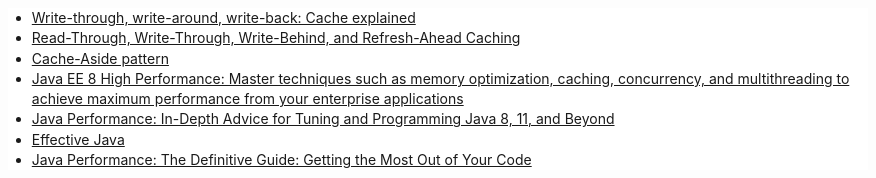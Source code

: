 * [Write-through, write-around, write-back: Cache explained](http://www.computerweekly.com/feature/Write-through-write-around-write-back-Cache-explained)
* [Read-Through, Write-Through, Write-Behind, and Refresh-Ahead Caching](https://docs.oracle.com/cd/E15357_01/coh.360/e15723/cache_rtwtwbra.htm#COHDG5177)
* [Cache-Aside pattern](https://docs.microsoft.com/en-us/azure/architecture/patterns/cache-aside)
* [Java EE 8 High Performance: Master techniques such as memory optimization, caching, concurrency, and multithreading to achieve maximum performance from your enterprise applications](https://www.amazon.com/gp/product/178847306X/ref=as_li_qf_asin_il_tl?ie=UTF8&tag=javadesignpat-20&creative=9325&linkCode=as2&creativeASIN=178847306X&linkId=e948720055599f248cdac47da9125ff4)
* [Java Performance: In-Depth Advice for Tuning and Programming Java 8, 11, and Beyond](https://www.amazon.com/gp/product/1492056111/ref=as_li_qf_asin_il_tl?ie=UTF8&tag=javadesignpat-20&creative=9325&linkCode=as2&creativeASIN=1492056111&linkId=7e553581559b9ec04221259e52004b08)
* [Effective Java](https://www.amazon.com/gp/product/B078H61SCH/ref=as_li_qf_asin_il_tl?ie=UTF8&tag=javadesignpat-20&creative=9325&linkCode=as2&creativeASIN=B078H61SCH&linkId=f06607a0b48c76541ef19c5b8b9e7882)
* [Java Performance: The Definitive Guide: Getting the Most Out of Your Code](https://www.amazon.com/gp/product/1449358454/ref=as_li_qf_asin_il_tl?ie=UTF8&tag=javadesignpat-20&creative=9325&linkCode=as2&creativeASIN=1449358454&linkId=475c18363e350630cc0b39ab681b2687)
